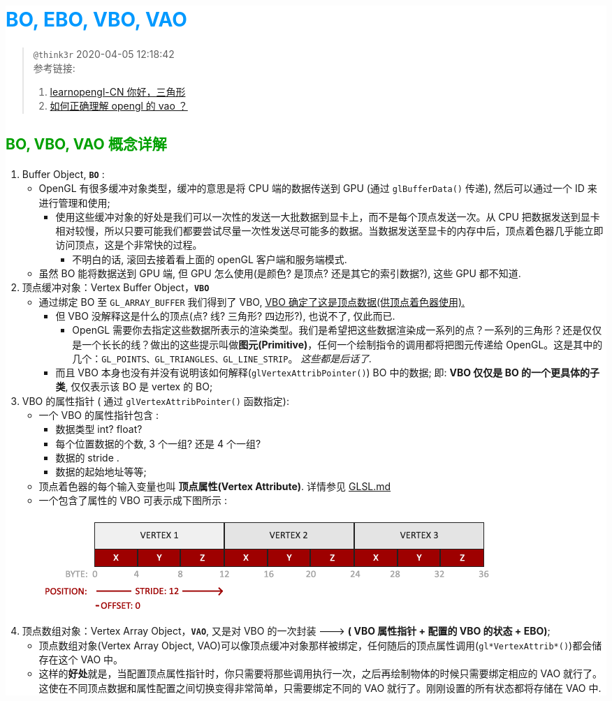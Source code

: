 # <font color=#0099ff> **BO, EBO, VBO, VAO** </font>
> `@think3r` 2020-04-05 12:18:42 <br>
> 参考链接:
> 1. [learnopengl-CN 你好，三角形](https://learnopengl-cn.github.io/01%20Getting%20started/04%20Hello%20Triangle/)
> 2. [如何正确理解 opengl 的 vao ？](https://www.zhihu.com/question/30095978)

## <font color=#009A000> BO, VBO, VAO 概念详解 </font>

1. Buffer Object, **`BO`** :
   - OpenGL 有很多缓冲对象类型，缓冲的意思是将 CPU 端的数据传送到 GPU (通过 `glBufferData()` 传递), 然后可以通过一个 ID 来进行管理和使用;
     - 使用这些缓冲对象的好处是我们可以一次性的发送一大批数据到显卡上，而不是每个顶点发送一次。从 CPU 把数据发送到显卡相对较慢，所以只要可能我们都要尝试尽量一次性发送尽可能多的数据。当数据发送至显卡的内存中后，顶点着色器几乎能立即访问顶点，这是个非常快的过程。
        - 不明白的话, 滚回去接着看上面的 openGL 客户端和服务端模式.
   - 虽然 BO 能将数据送到 GPU 端, 但 GPU 怎么使用(是颜色? 是顶点? 还是其它的索引数据?), 这些 GPU 都不知道.
2. 顶点缓冲对象：Vertex Buffer Object，**`VBO`**
   - 通过绑定 BO 至 `GL_ARRAY_BUFFER` 我们得到了 VBO, <u>VBO 确定了这是顶点数据(供顶点着色器使用). </u>
     - 但 VBO 没解释这是什么的顶点(点? 线? 三角形? 四边形?), 也说不了, 仅此而已.
       - OpenGL 需要你去指定这些数据所表示的渲染类型。我们是希望把这些数据渲染成一系列的点？一系列的三角形？还是仅仅是一个长长的线？做出的这些提示叫做**图元(Primitive)**，任何一个绘制指令的调用都将把图元传递给 OpenGL。这是其中的几个：`GL_POINTS、GL_TRIANGLES、GL_LINE_STRIP`。 *这些都是后话了.*
     - 而且 VBO 本身也没有并没有说明该如何解释(`glVertexAttribPointer()`) BO 中的数据; 即: **VBO 仅仅是 BO 的一个更具体的子类**, 仅仅表示该 BO 是 vertex 的 BO;
3. VBO 的属性指针 ( 通过 `glVertexAttribPointer()` 函数指定):
   - 一个 VBO 的属性指针包含 :
     - 数据类型 int? float?
     - 每个位置数据的个数, 3 个一组? 还是 4 个一组?
     - 数据的 stride . 
     - 数据的起始地址等等;
   - 顶点着色器的每个输入变量也叫 **顶点属性(Vertex Attribute)**. 详情参见 [GLSL.md](./GLSL.md)
   - 一个包含了属性的 VBO 可表示成下图所示 :
   ![VBO](./../image/VBO.png)
4. 顶点数组对象：Vertex Array Object，**`VAO`**, 又是对 VBO 的一次封装 ---> **( VBO 属性指针 + 配置的 VBO 的状态 + EBO)**;
   - 顶点数组对象(Vertex Array Object, VAO)可以像顶点缓冲对象那样被绑定，任何随后的顶点属性调用(`gl*VertexAttrib*()`)都会储存在这个 VAO 中。
   - 这样的**好处**就是，当配置顶点属性指针时，你只需要将那些调用执行一次，之后再绘制物体的时候只需要绑定相应的 VAO 就行了。 这使在不同顶点数据和属性配置之间切换变得非常简单，只需要绑定不同的 VAO 就行了。刚刚设置的所有状态都将存储在 VAO 中.